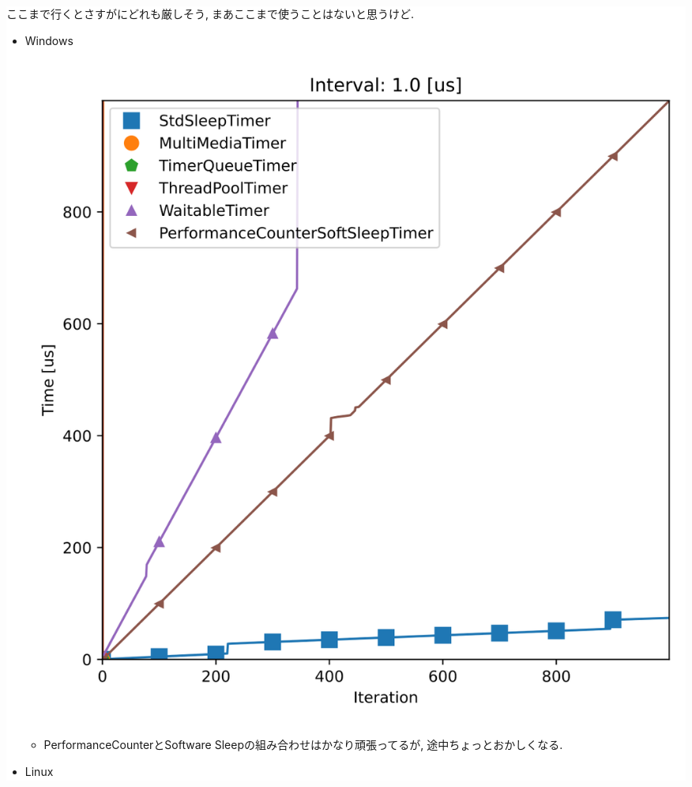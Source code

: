 ここまで行くとさすがにどれも厳しそう, まあここまで使うことはないと思うけど.

- Windows

    ![win60fps](https://raw.githubusercontent.com/s5suzuki/s5suzuki.github.io/main/content/fig/posts/timer/win_with_timebeginperiod/1.0us.svg)

    - PerformanceCounterとSoftware Sleepの組み合わせはかなり頑張ってるが, 途中ちょっとおかしくなる.

- Linux
